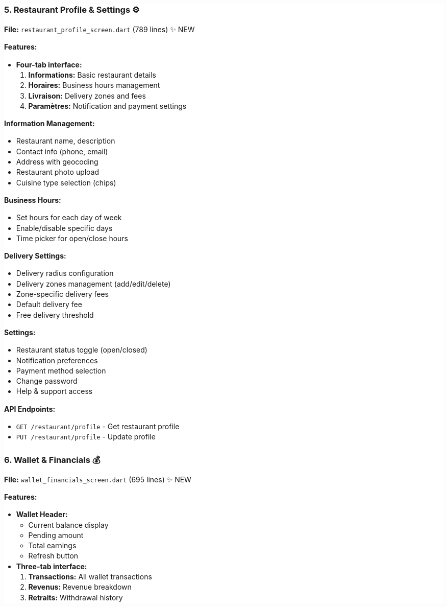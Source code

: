 ### 5. Restaurant Profile & Settings ⚙️

**File:** `restaurant_profile_screen.dart` (789 lines) ✨ NEW

**Features:**
- **Four-tab interface:**
  1. **Informations:** Basic restaurant details
  2. **Horaires:** Business hours management
  3. **Livraison:** Delivery zones and fees
  4. **Paramètres:** Notification and payment settings

**Information Management:**
- Restaurant name, description
- Contact info (phone, email)
- Address with geocoding
- Restaurant photo upload
- Cuisine type selection (chips)

**Business Hours:**
- Set hours for each day of week
- Enable/disable specific days
- Time picker for open/close hours

**Delivery Settings:**
- Delivery radius configuration
- Delivery zones management (add/edit/delete)
- Zone-specific delivery fees
- Default delivery fee
- Free delivery threshold

**Settings:**
- Restaurant status toggle (open/closed)
- Notification preferences
- Payment method selection
- Change password
- Help & support access

**API Endpoints:**
- `GET /restaurant/profile` - Get restaurant profile
- `PUT /restaurant/profile` - Update profile

### 6. Wallet & Financials 💰

**File:** `wallet_financials_screen.dart` (695 lines) ✨ NEW

**Features:**
- **Wallet Header:**
  - Current balance display
  - Pending amount
  - Total earnings
  - Refresh button
- **Three-tab interface:**
  1. **Transactions:** All wallet transactions
  2. **Revenus:** Revenue breakdown
  3. **Retraits:** Withdrawal history
